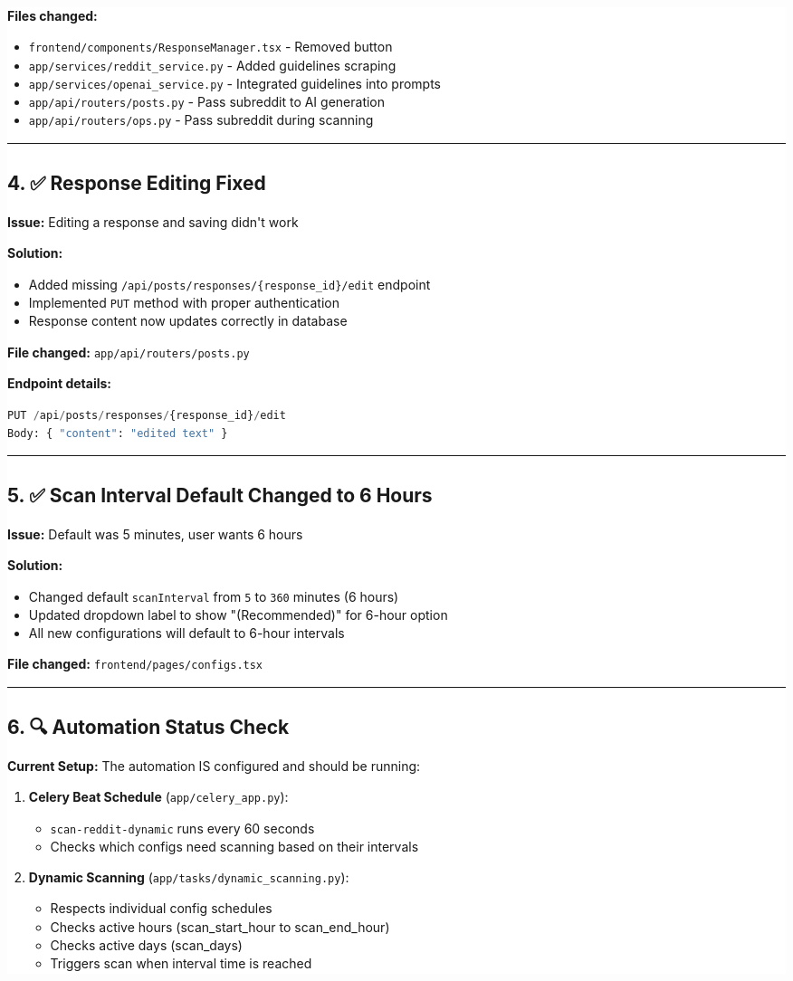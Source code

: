 **Files changed:**
- `frontend/components/ResponseManager.tsx` - Removed button
- `app/services/reddit_service.py` - Added guidelines scraping
- `app/services/openai_service.py` - Integrated guidelines into prompts
- `app/api/routers/posts.py` - Pass subreddit to AI generation
- `app/api/routers/ops.py` - Pass subreddit during scanning

---

## 4. ✅ Response Editing Fixed

**Issue:** Editing a response and saving didn't work

**Solution:**
- Added missing `/api/posts/responses/{response_id}/edit` endpoint
- Implemented `PUT` method with proper authentication
- Response content now updates correctly in database

**File changed:** `app/api/routers/posts.py`

**Endpoint details:**
```python
PUT /api/posts/responses/{response_id}/edit
Body: { "content": "edited text" }
```

---

## 5. ✅ Scan Interval Default Changed to 6 Hours

**Issue:** Default was 5 minutes, user wants 6 hours

**Solution:**
- Changed default `scanInterval` from `5` to `360` minutes (6 hours)
- Updated dropdown label to show "(Recommended)" for 6-hour option
- All new configurations will default to 6-hour intervals

**File changed:** `frontend/pages/configs.tsx`

---

## 6. 🔍 Automation Status Check

**Current Setup:**
The automation IS configured and should be running:

1. **Celery Beat Schedule** (`app/celery_app.py`):
   - `scan-reddit-dynamic` runs every 60 seconds
   - Checks which configs need scanning based on their intervals

2. **Dynamic Scanning** (`app/tasks/dynamic_scanning.py`):
   - Respects individual config schedules
   - Checks active hours (scan_start_hour to scan_end_hour)
   - Checks active days (scan_days)
   - Triggers scan when interval time is reached
